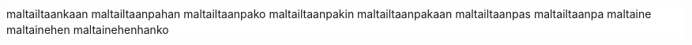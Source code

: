 maltailtaankaan
maltailtaanpahan
maltailtaanpako
maltailtaanpakin
maltailtaanpakaan
maltailtaanpas
maltailtaanpa
maltaine
maltainehen
maltainehenhanko
